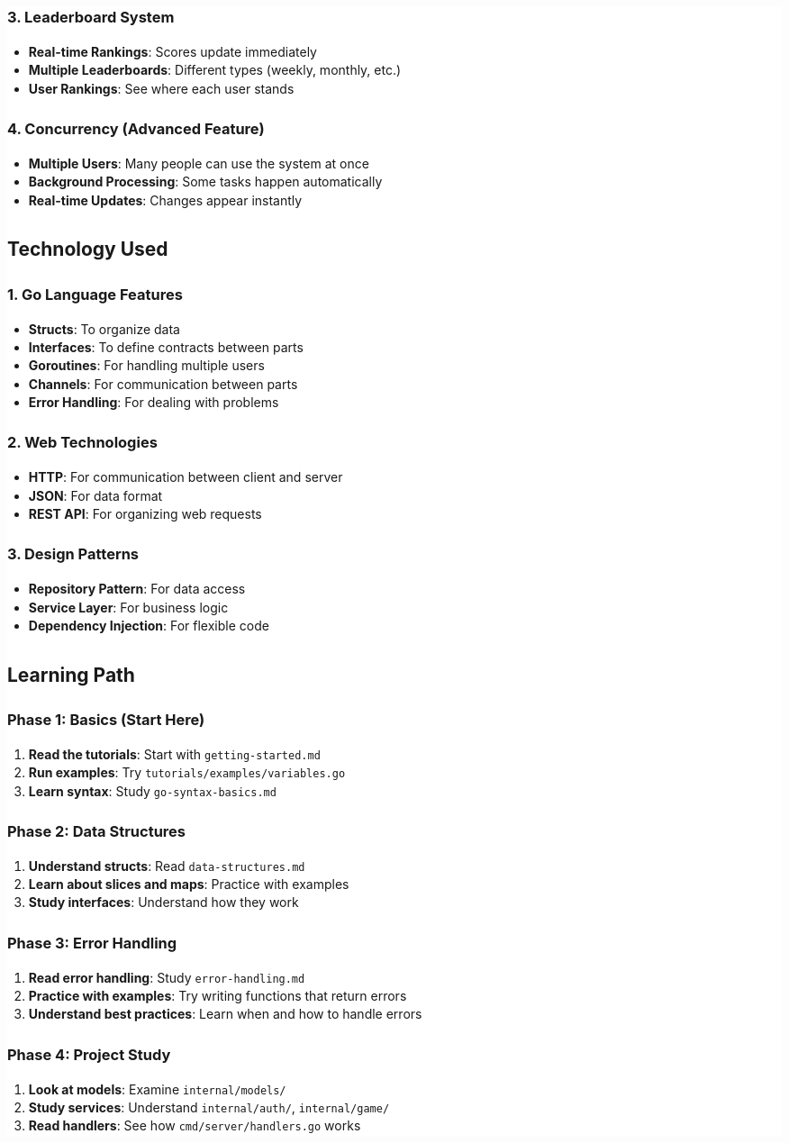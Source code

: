 ### 3. Leaderboard System
- **Real-time Rankings**: Scores update immediately
- **Multiple Leaderboards**: Different types (weekly, monthly, etc.)
- **User Rankings**: See where each user stands

### 4. Concurrency (Advanced Feature)
- **Multiple Users**: Many people can use the system at once
- **Background Processing**: Some tasks happen automatically
- **Real-time Updates**: Changes appear instantly

## Technology Used

### 1. Go Language Features
- **Structs**: To organize data
- **Interfaces**: To define contracts between parts
- **Goroutines**: For handling multiple users
- **Channels**: For communication between parts
- **Error Handling**: For dealing with problems

### 2. Web Technologies
- **HTTP**: For communication between client and server
- **JSON**: For data format
- **REST API**: For organizing web requests

### 3. Design Patterns
- **Repository Pattern**: For data access
- **Service Layer**: For business logic
- **Dependency Injection**: For flexible code

## Learning Path

### Phase 1: Basics (Start Here)
1. **Read the tutorials**: Start with `getting-started.md`
2. **Run examples**: Try `tutorials/examples/variables.go`
3. **Learn syntax**: Study `go-syntax-basics.md`

### Phase 2: Data Structures
1. **Understand structs**: Read `data-structures.md`
2. **Learn about slices and maps**: Practice with examples
3. **Study interfaces**: Understand how they work

### Phase 3: Error Handling
1. **Read error handling**: Study `error-handling.md`
2. **Practice with examples**: Try writing functions that return errors
3. **Understand best practices**: Learn when and how to handle errors

### Phase 4: Project Study
1. **Look at models**: Examine `internal/models/`
2. **Study services**: Understand `internal/auth/`, `internal/game/`
3. **Read handlers**: See how `cmd/server/handlers.go` works
